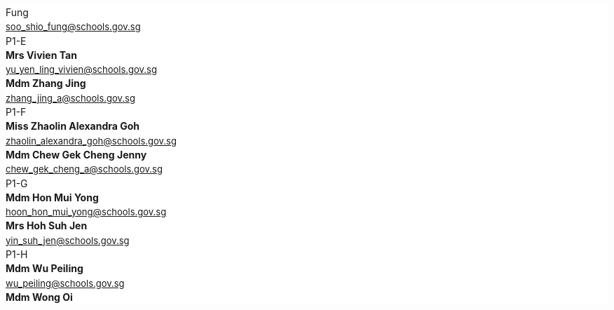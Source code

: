 Fung</strong><br style="margin: 0px; outline: 0px; padding: 0px;"><font size="2" style="margin: 0px; outline: 0px; padding: 0px;"><a href="mailto:soo_shio_fung@schools.gov.sg" target="" style="margin: 0px; outline: 0px; padding: 0px; color: rgb(48, 61, 152);">soo_shio_fung@schools.gov.sg</a><br style="margin: 0px; outline: 0px; padding: 0px;"></font></td></tr><tr style="margin: 0px; outline: 0px; padding: 0px; height: 38.25pt;"><td valign="top" style="margin: 0px; outline: 0px; padding: 2px; text-align: center; border: 1px solid rgb(170, 170, 170); width: 58.95pt;">P1-E<br style="margin: 0px; outline: 0px; padding: 0px;"></td><td valign="top" style="margin: 0px; outline: 0px; padding: 2px; text-align: center; border: 1px solid rgb(170, 170, 170); width: 315.85pt;"><strong style="margin: 0px; outline: 0px; padding: 0px;">Mrs Vivien Tan</strong><br style="margin: 0px; outline: 0px; padding: 0px;"><font size="2" style="margin: 0px; outline: 0px; padding: 0px;"><a href="mailto:yu_yen_ling_vivien@schools.gov.sg" target="" style="margin: 0px; outline: 0px; padding: 0px; color: rgb(48, 61, 152);">yu_yen_ling_vivien@schools.gov.sg</a><br style="margin: 0px; outline: 0px; padding: 0px;"></font></td><td valign="top" style="margin: 0px; outline: 0px; padding: 2px; text-align: center; border: 1px solid rgb(170, 170, 170); width: 331.65pt;"><strong style="margin: 0px; outline: 0px; padding: 0px;">Mdm Zhang Jing</strong><br style="margin: 0px; outline: 0px; padding: 0px;"><font size="2" style="margin: 0px; outline: 0px; padding: 0px;"><a href="mailto:zhang_jing_a@schools.gov.sg" target="" style="margin: 0px; outline: 0px; padding: 0px; color: rgb(48, 61, 152);">zhang_jing_a@schools.gov.sg</a><br style="margin: 0px; outline: 0px; padding: 0px;"></font></td></tr><tr style="margin: 0px; outline: 0px; padding: 0px; height: 38.25pt;"><td valign="top" style="margin: 0px; outline: 0px; padding: 2px; text-align: center; border: 1px solid rgb(170, 170, 170); width: 58.95pt;">P1-F<br style="margin: 0px; outline: 0px; padding: 0px;"></td><td valign="top" style="margin: 0px; outline: 0px; padding: 2px; text-align: center; border: 1px solid rgb(170, 170, 170); width: 315.85pt;"><strong style="margin: 0px; outline: 0px; padding: 0px;">Miss Zhaolin Alexandra Goh</strong><br style="margin: 0px; outline: 0px; padding: 0px;"><font size="2" style="margin: 0px; outline: 0px; padding: 0px;"><a href="mailto:zhaolin_alexandra_goh@schools.gov.sg" target="" style="margin: 0px; outline: 0px; padding: 0px; color: rgb(48, 61, 152);">zhaolin_alexandra_goh@schools.gov.sg</a><br style="margin: 0px; outline: 0px; padding: 0px;"></font></td><td valign="top" style="margin: 0px; outline: 0px; padding: 2px; text-align: center; border: 1px solid rgb(170, 170, 170); width: 331.65pt;"><strong style="margin: 0px; outline: 0px; padding: 0px;">Mdm Chew Gek Cheng Jenny</strong><br style="margin: 0px; outline: 0px; padding: 0px;"><font size="2" style="margin: 0px; outline: 0px; padding: 0px;"><a href="mailto:chew_gek_cheng_a@schools.gov.sg" target="" style="margin: 0px; outline: 0px; padding: 0px; color: rgb(48, 61, 152);">chew_gek_cheng_a@schools.gov.sg</a><br style="margin: 0px; outline: 0px; padding: 0px;"></font></td></tr><tr style="margin: 0px; outline: 0px; padding: 0px; height: 38.25pt;"><td valign="top" style="margin: 0px; outline: 0px; padding: 2px; text-align: center; border: 1px solid rgb(170, 170, 170); width: 58.95pt;">P1-G<br style="margin: 0px; outline: 0px; padding: 0px;"></td><td valign="top" style="margin: 0px; outline: 0px; padding: 2px; text-align: center; border: 1px solid rgb(170, 170, 170); width: 315.85pt;"><strong style="margin: 0px; outline: 0px; padding: 0px;">Mdm Hon Mui Yong</strong><br style="margin: 0px; outline: 0px; padding: 0px;"><font size="2" style="margin: 0px; outline: 0px; padding: 0px;"><a href="mailto:hoon_hon_mui_yong@schools.gov.sg" target="" style="margin: 0px; outline: 0px; padding: 0px; color: rgb(48, 61, 152);">hoon_hon_mui_yong@schools.gov.sg</a><br style="margin: 0px; outline: 0px; padding: 0px;"></font></td><td valign="top" style="margin: 0px; outline: 0px; padding: 2px; text-align: center; border: 1px solid rgb(170, 170, 170); width: 331.65pt;"><strong style="margin: 0px; outline: 0px; padding: 0px;">Mrs Hoh Suh Jen</strong><br style="margin: 0px; outline: 0px; padding: 0px;"><font size="2" style="margin: 0px; outline: 0px; padding: 0px;"><a href="mailto:yin_suh_jen@schools.gov.sg" target="" style="margin: 0px; outline: 0px; padding: 0px; color: rgb(48, 61, 152);">yin_suh_jen@schools.gov.sg</a><br style="margin: 0px; outline: 0px; padding: 0px;"></font></td></tr><tr style="margin: 0px; outline: 0px; padding: 0px; height: 38.25pt;"><td valign="top" style="margin: 0px; outline: 0px; padding: 2px; text-align: center; border: 1px solid rgb(170, 170, 170); width: 58.95pt;">P1-H<br style="margin: 0px; outline: 0px; padding: 0px;"></td><td valign="top" style="margin: 0px; outline: 0px; padding: 2px; text-align: center; border: 1px solid rgb(170, 170, 170); width: 315.85pt;"><strong style="margin: 0px; outline: 0px; padding: 0px;">Mdm Wu Peiling</strong><br style="margin: 0px; outline: 0px; padding: 0px;"><font size="2" style="margin: 0px; outline: 0px; padding: 0px;"><a href="mailto:wu_peiling@schools.gov.sg" target="" style="margin: 0px; outline: 0px; padding: 0px; color: rgb(48, 61, 152);">wu_peiling@schools.gov.sg</a><br style="margin: 0px; outline: 0px; padding: 0px;"></font></td><td valign="top" style="margin: 0px; outline: 0px; padding: 2px; text-align: center; border: 1px solid rgb(170, 170, 170); width: 331.65pt;"><strong style="margin: 0px; outline: 0px; padding: 0px;">Mdm Wong Oi